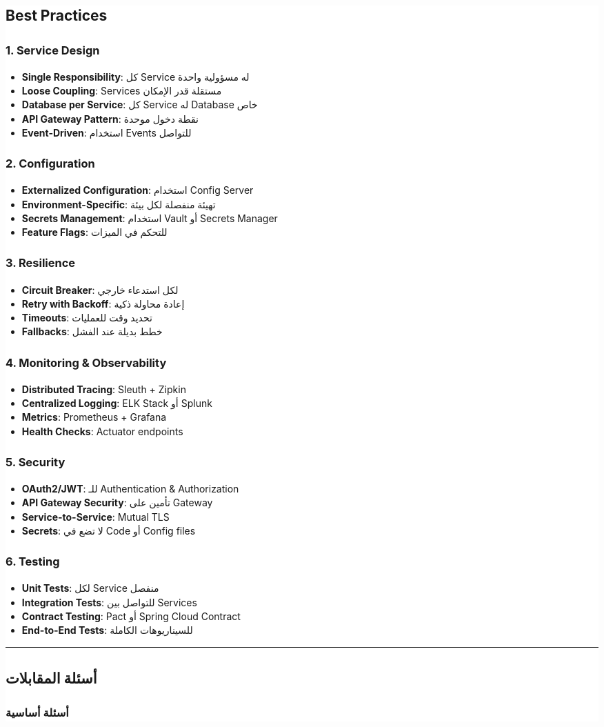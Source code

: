 
## Best Practices

### 1. Service Design

- **Single Responsibility**: كل Service له مسؤولية واحدة
- **Loose Coupling**: Services مستقلة قدر الإمكان
- **Database per Service**: كل Service له Database خاص
- **API Gateway Pattern**: نقطة دخول موحدة
- **Event-Driven**: استخدام Events للتواصل

### 2. Configuration

- **Externalized Configuration**: استخدام Config Server
- **Environment-Specific**: تهيئة منفصلة لكل بيئة
- **Secrets Management**: استخدام Vault أو Secrets Manager
- **Feature Flags**: للتحكم في الميزات

### 3. Resilience

- **Circuit Breaker**: لكل استدعاء خارجي
- **Retry with Backoff**: إعادة محاولة ذكية
- **Timeouts**: تحديد وقت للعمليات
- **Fallbacks**: خطط بديلة عند الفشل

### 4. Monitoring & Observability

- **Distributed Tracing**: Sleuth + Zipkin
- **Centralized Logging**: ELK Stack أو Splunk
- **Metrics**: Prometheus + Grafana
- **Health Checks**: Actuator endpoints

### 5. Security

- **OAuth2/JWT**: للـ Authentication & Authorization
- **API Gateway Security**: تأمين على Gateway
- **Service-to-Service**: Mutual TLS
- **Secrets**: لا تضع في Code أو Config files

### 6. Testing

- **Unit Tests**: لكل Service منفصل
- **Integration Tests**: للتواصل بين Services
- **Contract Testing**: Pact أو Spring Cloud Contract
- **End-to-End Tests**: للسيناريوهات الكاملة

---

## أسئلة المقابلات

### أسئلة أساسية
